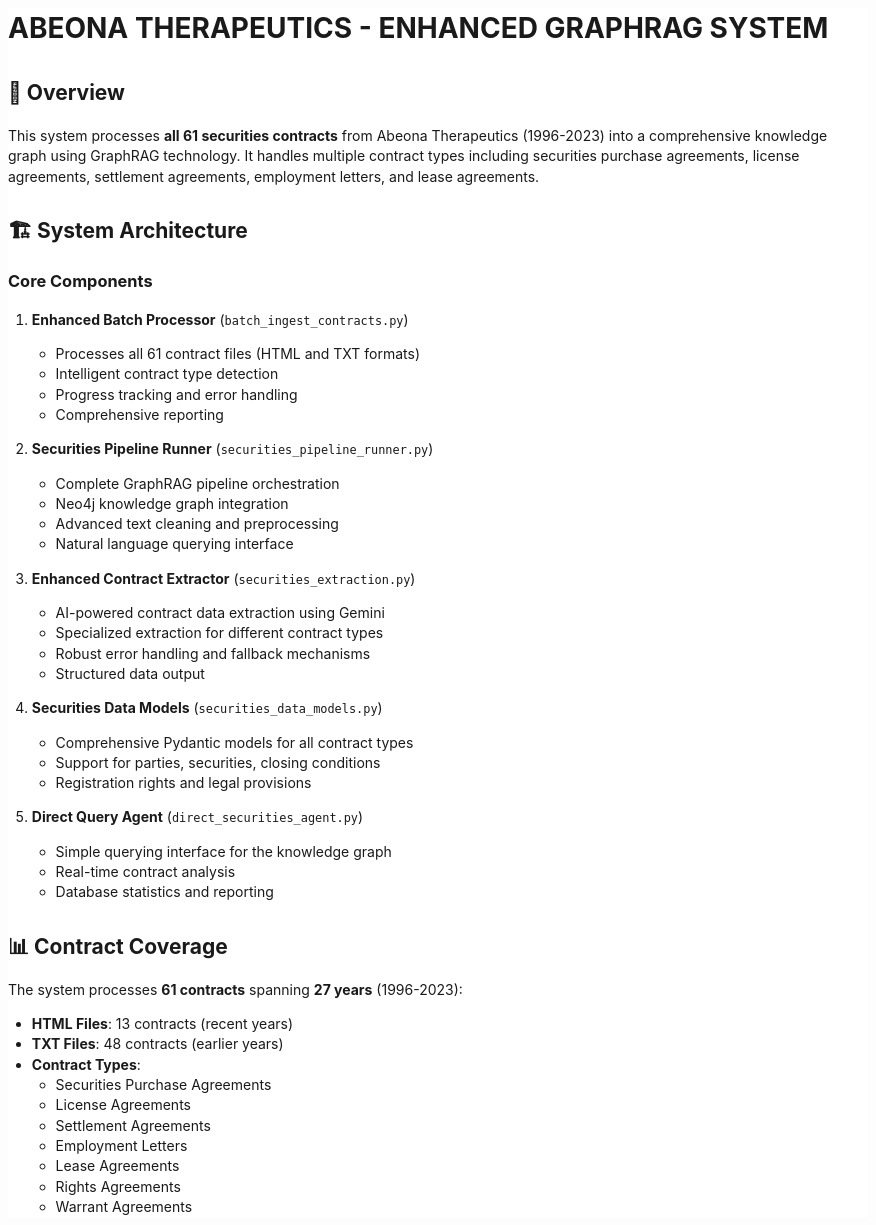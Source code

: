# ABEONA THERAPEUTICS - ENHANCED GRAPHRAG SYSTEM

## 🎯 Overview

This system processes **all 61 securities contracts** from Abeona Therapeutics (1996-2023) into a comprehensive knowledge graph using GraphRAG technology. It handles multiple contract types including securities purchase agreements, license agreements, settlement agreements, employment letters, and lease agreements.

## 🏗️ System Architecture

### Core Components

1. **Enhanced Batch Processor** (`batch_ingest_contracts.py`)
   - Processes all 61 contract files (HTML and TXT formats)
   - Intelligent contract type detection
   - Progress tracking and error handling
   - Comprehensive reporting

2. **Securities Pipeline Runner** (`securities_pipeline_runner.py`)
   - Complete GraphRAG pipeline orchestration
   - Neo4j knowledge graph integration
   - Advanced text cleaning and preprocessing
   - Natural language querying interface

3. **Enhanced Contract Extractor** (`securities_extraction.py`)
   - AI-powered contract data extraction using Gemini
   - Specialized extraction for different contract types
   - Robust error handling and fallback mechanisms
   - Structured data output

4. **Securities Data Models** (`securities_data_models.py`)
   - Comprehensive Pydantic models for all contract types
   - Support for parties, securities, closing conditions
   - Registration rights and legal provisions

5. **Direct Query Agent** (`direct_securities_agent.py`)
   - Simple querying interface for the knowledge graph
   - Real-time contract analysis
   - Database statistics and reporting

## 📊 Contract Coverage

The system processes **61 contracts** spanning **27 years** (1996-2023):

- **HTML Files**: 13 contracts (recent years)
- **TXT Files**: 48 contracts (earlier years)
- **Contract Types**:
  - Securities Purchase Agreements
  - License Agreements  
  - Settlement Agreements
  - Employment Letters
  - Lease Agreements
  - Rights Agreements
  - Warrant Agreements
